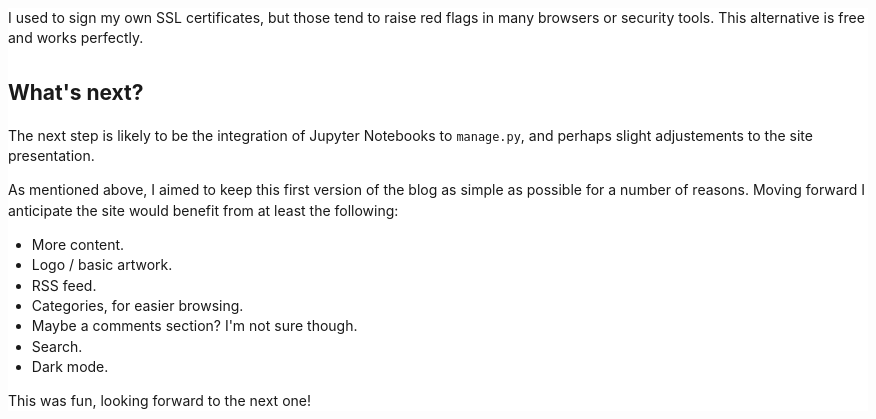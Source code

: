 I used to sign my own SSL certificates, but those tend to raise red flags in many browsers or security tools. This alternative is free and works perfectly.

## What's next?

The next step is likely to be the integration of Jupyter Notebooks to `manage.py`, and perhaps slight adjustements to the site presentation.

As mentioned above, I aimed to keep this first version of the blog as simple as possible for a number of reasons. Moving forward I anticipate the site would benefit from at least the following:

* More content.
* Logo / basic artwork.
* RSS feed.
* Categories, for easier browsing.
* Maybe a comments section? I'm not sure though.
* Search.
* Dark mode.

This was fun, looking forward to the next one!